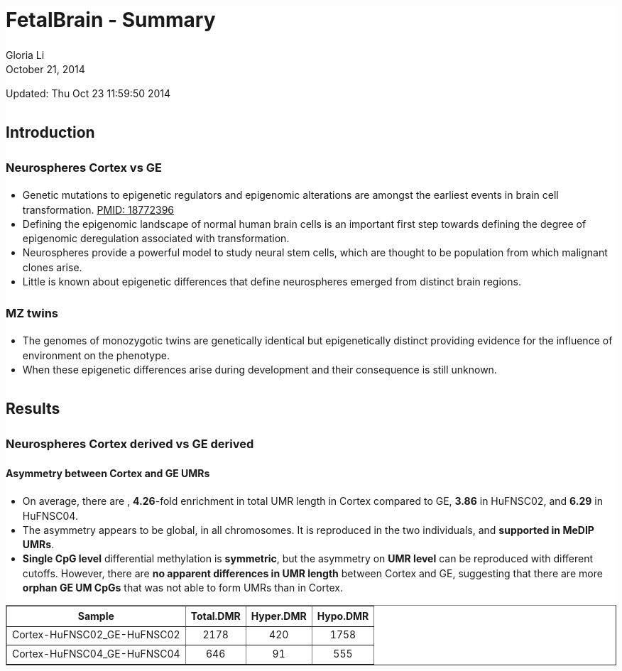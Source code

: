 # FetalBrain - Summary
Gloria Li  
October 21, 2014  

Updated: Thu Oct 23 11:59:50 2014



## Introduction
### Neurospheres Cortex vs GE

  * Genetic mutations to epigenetic regulators and epigenomic alterations are amongst the earliest events in brain cell transformation. [PMID: 18772396](http://www.ncbi.nlm.nih.gov/pubmed/18772396) 
  * Defining the epigenomic landscape of normal human brain cells is an important first step towards defining the degree of epigenomic deregulation associated with transformation.
  * Neurospheres provide a powerful model to study neural stem cells, which are thought to be population from which malignant clones arise. 
  * Little is known about epigenetic differences that define neurospheres emerged from distinct brain regions. 

### MZ twins 

  * The genomes of monozygotic twins are genetically identical but epigenetically distinct providing evidence for the influence of environment on the phenotype. 
  * When these epigenetic differences arise during development and their consequence is still unknown. 

## Results
### Neurospheres Cortex derived vs GE derived 
#### Asymmetry between Cortex and GE UMRs  

  * On average, there are , __4.26__-fold enrichment in total UMR length in Cortex compared to GE, __3.86__ in HuFNSC02, and __6.29__ in HuFNSC04.    
  * The asymmetry appears to be global, in all chromosomes. It is reproduced in the two individuals, and __supported in MeDIP UMRs__.  
  * __Single CpG level__ differential methylation is __symmetric__, but the asymmetry on __UMR level__ can be reproduced with different cutoffs. However, there are __no apparent differences in UMR length__ between Cortex and GE, suggesting that there are more __orphan GE UM CpGs__ that was not able to form UMRs than in Cortex. 



<TABLE border=1>
<TR> <TH> Sample </TH> <TH> Total.DMR </TH> <TH> Hyper.DMR </TH> <TH> Hypo.DMR </TH>  </TR>
  <TR> <TD align="center"> Cortex-HuFNSC02_GE-HuFNSC02 </TD> <TD align="center"> 2178 </TD> <TD align="center"> 420 </TD> <TD align="center"> 1758 </TD> </TR>
  <TR> <TD align="center"> Cortex-HuFNSC04_GE-HuFNSC04 </TD> <TD align="center"> 646 </TD> <TD align="center">  91 </TD> <TD align="center"> 555 </TD> </TR>
   </TABLE>